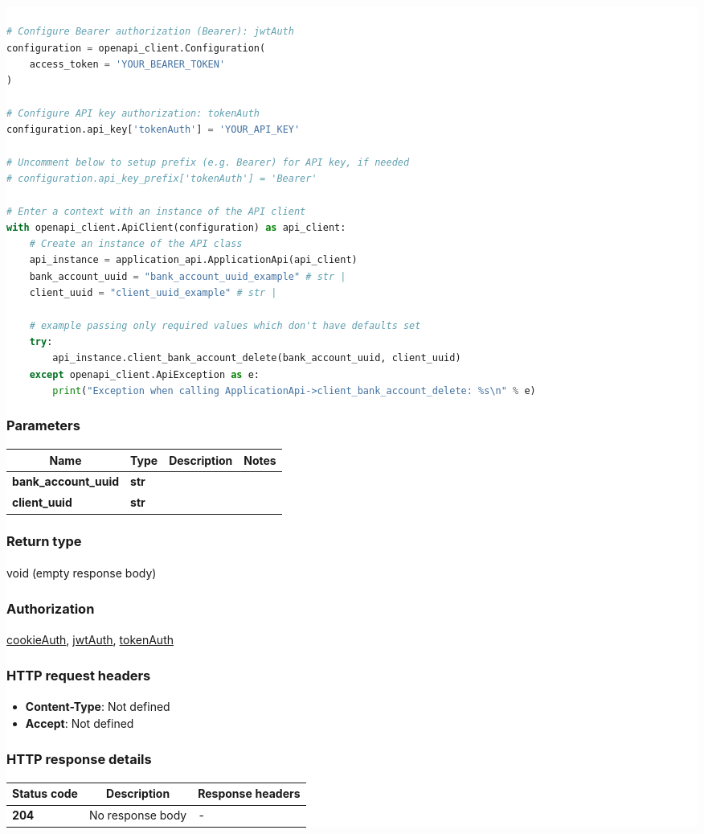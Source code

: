 ```python

# Configure Bearer authorization (Bearer): jwtAuth
configuration = openapi_client.Configuration(
    access_token = 'YOUR_BEARER_TOKEN'
)

# Configure API key authorization: tokenAuth
configuration.api_key['tokenAuth'] = 'YOUR_API_KEY'

# Uncomment below to setup prefix (e.g. Bearer) for API key, if needed
# configuration.api_key_prefix['tokenAuth'] = 'Bearer'

# Enter a context with an instance of the API client
with openapi_client.ApiClient(configuration) as api_client:
    # Create an instance of the API class
    api_instance = application_api.ApplicationApi(api_client)
    bank_account_uuid = "bank_account_uuid_example" # str | 
    client_uuid = "client_uuid_example" # str | 

    # example passing only required values which don't have defaults set
    try:
        api_instance.client_bank_account_delete(bank_account_uuid, client_uuid)
    except openapi_client.ApiException as e:
        print("Exception when calling ApplicationApi->client_bank_account_delete: %s\n" % e)
```


### Parameters

Name | Type | Description  | Notes
------------- | ------------- | ------------- | -------------
 **bank_account_uuid** | **str**|  |
 **client_uuid** | **str**|  |

### Return type

void (empty response body)

### Authorization

[cookieAuth](../README.md#cookieAuth), [jwtAuth](../README.md#jwtAuth), [tokenAuth](../README.md#tokenAuth)

### HTTP request headers

 - **Content-Type**: Not defined
 - **Accept**: Not defined


### HTTP response details

| Status code | Description | Response headers |
|-------------|-------------|------------------|
**204** | No response body |  -  |
